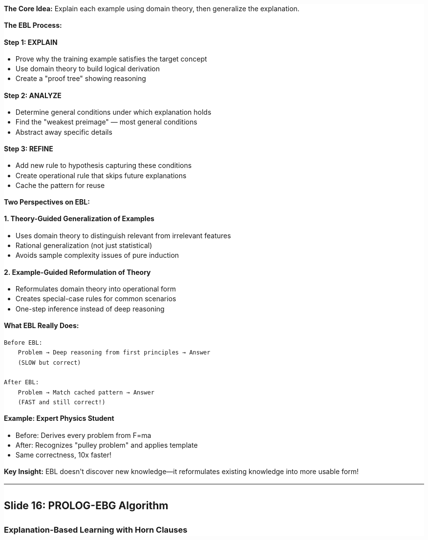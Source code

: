 **The Core Idea:** Explain each example using domain theory, then generalize the explanation.

**The EBL Process:**

**Step 1: EXPLAIN**
- Prove why the training example satisfies the target concept
- Use domain theory to build logical derivation
- Create a "proof tree" showing reasoning

**Step 2: ANALYZE**  
- Determine general conditions under which explanation holds
- Find the "weakest preimage" — most general conditions
- Abstract away specific details

**Step 3: REFINE**
- Add new rule to hypothesis capturing these conditions
- Create operational rule that skips future explanations
- Cache the pattern for reuse

**Two Perspectives on EBL:**

**1. Theory-Guided Generalization of Examples**
- Uses domain theory to distinguish relevant from irrelevant features
- Rational generalization (not just statistical)
- Avoids sample complexity issues of pure induction

**2. Example-Guided Reformulation of Theory**
- Reformulates domain theory into operational form
- Creates special-case rules for common scenarios
- One-step inference instead of deep reasoning

**What EBL Really Does:**

```
Before EBL:
    Problem → Deep reasoning from first principles → Answer
    (SLOW but correct)

After EBL:
    Problem → Match cached pattern → Answer
    (FAST and still correct!)
```

**Example: Expert Physics Student**
- Before: Derives every problem from F=ma
- After: Recognizes "pulley problem" and applies template
- Same correctness, 10x faster!

**Key Insight:** EBL doesn't discover new knowledge—it reformulates existing knowledge into more usable form!

---

## Slide 16: PROLOG-EBG Algorithm
### Explanation-Based Learning with Horn Clauses
